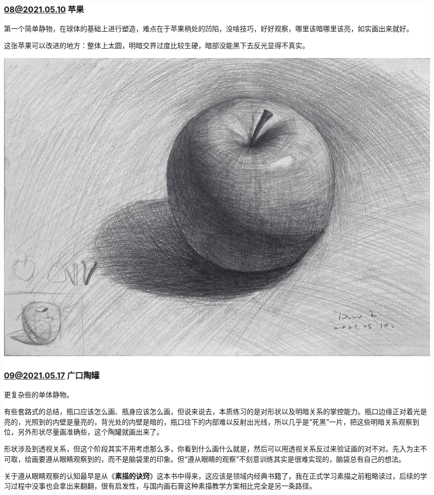 
### 08@2021.05.10 苹果
第一个简单静物，在球体的基础上进行塑造，难点在于苹果柄处的凹陷，没啥技巧，好好观察，哪里该暗哪里该亮，如实画出来就好。

这张苹果可以改进的地方：整体上太圆，明暗交界过度比较生硬，暗部没能黑下去反光显得不真实。

![](sketch/20210510-compressed.jpg)


### 09@2021.05.17 广口陶罐
更复杂些的单体静物。

有些套路式的总结，瓶口应该怎么画、瓶身应该怎么画，但说来说去，本质练习的是对形状以及明暗关系的掌控能力。瓶口边缘正对着光是亮的，光照到的内壁是量亮的，背光处的内壁是暗的，瓶口往下的内部难以反射出光线，所以几乎是“死黑”一片，把这些明暗关系观察到位，另外形状尽量画准确些，这个陶罐就画出来了。

形状涉及到透视关系，但这个阶段其实不用考虑那么多，你看到什么画什么就是，然后可以用透视关系反过来验证画的对不对。先入为主不可取，绘画要遵从眼睛观察到的，而不是脑袋里的印象。但“遵从眼睛的观察”不刻意训练其实是很难实现的，脑袋总有自己的想法。

关于遵从眼睛观察的认知最早是从《**素描的诀窍**》这本书中得来，这应该是领域内经典书籍了，我在正式学习素描之前粗略读过，后续的学习过程中没事也会拿出来翻翻，很有启发性，与国内画石膏这种素描教学方案相比完全是另一条路径。
